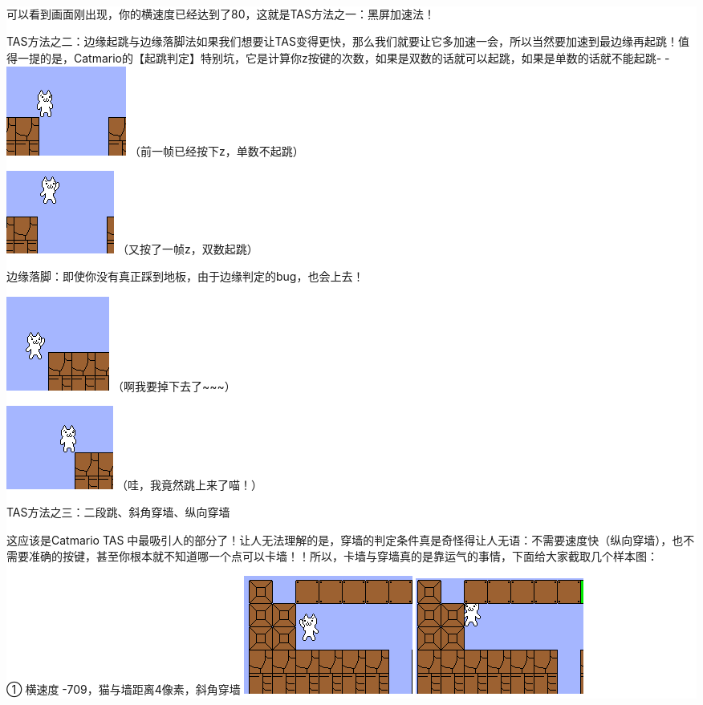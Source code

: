 可以看到画面刚出现，你的横速度已经达到了80，这就是TAS方法之一：黑屏加速法！

TAS方法之二：边缘起跳与边缘落脚法如果我们想要让TAS变得更快，那么我们就要让它多加速一会，所以当然要加速到最边缘再起跳！值得一提的是，Catmario的【起跳判定】特别坑，它是计算你z按键的次数，如果是双数的话就可以起跳，如果是单数的话就不能起跳- -
![image](/images/catmario/catmariotas11.jpg)
（前一帧已经按下z，单数不起跳）

![image](/images/catmario/catmariotas12.jpg)
（又按了一帧z，双数起跳）

边缘落脚：即使你没有真正踩到地板，由于边缘判定的bug，也会上去！

![image](/images/catmario/catmariotas13.jpg)
（啊我要掉下去了~~~）

![image](/images/catmario/catmariotas14.jpg)
（哇，我竟然跳上来了喵！）

TAS方法之三：二段跳、斜角穿墙、纵向穿墙

这应该是Catmario TAS 中最吸引人的部分了！让人无法理解的是，穿墙的判定条件真是奇怪得让人无语：不需要速度快（纵向穿墙），也不需要准确的按键，甚至你根本就不知道哪一个点可以卡墙！！所以，卡墙与穿墙真的是靠运气的事情，下面给大家截取几个样本图：

① 横速度 -709，猫与墙距离4像素，斜角穿墙
![image](/images/catmario/catmariotas15.jpg)
![image](/images/catmario/catmariotas16.jpg)
